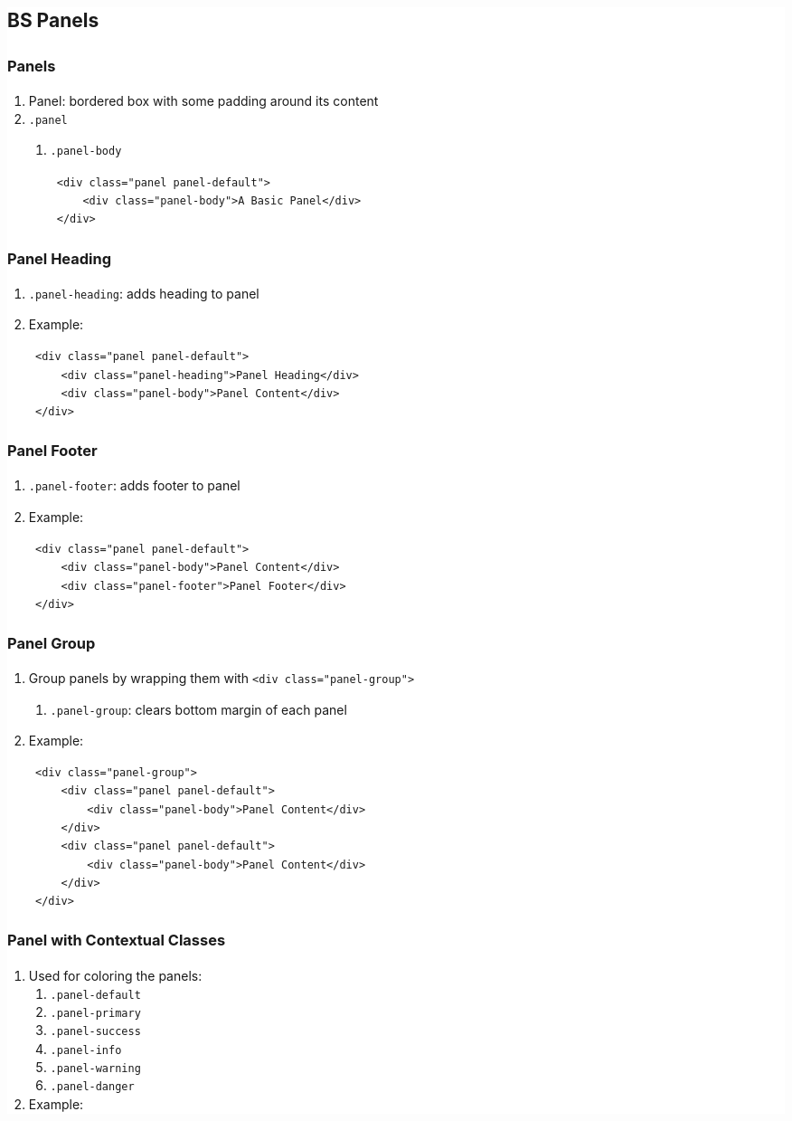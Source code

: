 ## BS Panels ##
### Panels ###
1. Panel: bordered box with some padding around its content
2. `.panel`
	1. `.panel-body`

			<div class="panel panel-default">
				<div class="panel-body">A Basic Panel</div>
			</div>

### Panel Heading ###
1. `.panel-heading`: adds heading to panel
2. Example:

		<div class="panel panel-default">
			<div class="panel-heading">Panel Heading</div>
			<div class="panel-body">Panel Content</div>
		</div>

### Panel Footer ###
1. `.panel-footer`: adds footer to panel
2. Example:

		<div class="panel panel-default">
			<div class="panel-body">Panel Content</div>
			<div class="panel-footer">Panel Footer</div>
		</div>

### Panel Group ###
1. Group panels by wrapping them with `<div class="panel-group">`
	1. `.panel-group`: clears bottom margin of each panel
2. Example:

		<div class="panel-group">
			<div class="panel panel-default">
				<div class="panel-body">Panel Content</div>
			</div>
			<div class="panel panel-default">
				<div class="panel-body">Panel Content</div>
			</div>
		</div>

### Panel with Contextual Classes ###
1. Used for coloring the panels:
	1. `.panel-default`
	2. `.panel-primary`
	3. `.panel-success`
	4. `.panel-info`
	5. `.panel-warning`
	6. `.panel-danger`
2. Example:
